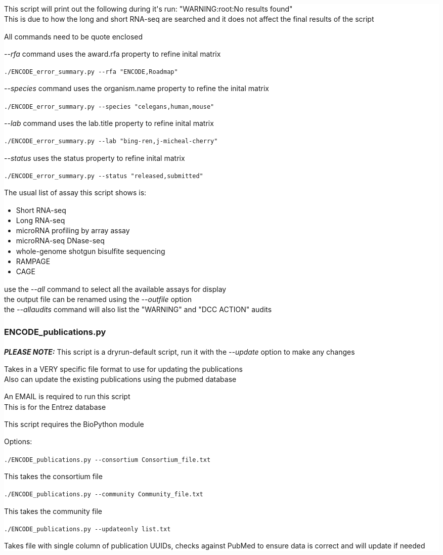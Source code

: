 This script will print out the following during it's run: "WARNING:root:No results found"  
This is due to how the long and short RNA-seq are searched and it does not affect the final results of the script

All commands need to be quote enclosed

*--rfa* command uses the award.rfa property to refine inital matrix

    ./ENCODE_error_summary.py --rfa "ENCODE,Roadmap"

*--species* command uses the organism.name property to refine the inital matrix

    ./ENCODE_error_summary.py --species "celegans,human,mouse"

*--lab* command uses the lab.title property to refine inital matrix

    ./ENCODE_error_summary.py --lab "bing-ren,j-micheal-cherry"

*--status* uses the status property to refine inital matrix

    ./ENCODE_error_summary.py --status "released,submitted"

The usual list of assay this script shows is:  
* Short RNA-seq
* Long RNA-seq
* microRNA profiling by array assay
* microRNA-seq DNase-seq
* whole-genome shotgun bisulfite sequencing
* RAMPAGE
* CAGE

use the *--all* command to select all the available assays for display  
the output file can be renamed using the *--outfile* option  
the *--allaudits* command will also list the "WARNING" and "DCC ACTION" audits


### ENCODE_publications.py  
**_PLEASE NOTE:_** This script is a dryrun-default script, run it with the *--update* option to make any changes

Takes in a VERY specific file format to use for updating the publications  
Also can update the existing publications using the pubmed database

An EMAIL is required to run this script  
This is for the Entrez database

This script requires the BioPython module

Options:

    ./ENCODE_publications.py --consortium Consortium_file.txt

This takes the consortium file

    ./ENCODE_publications.py --community Community_file.txt

This takes the community file

    ./ENCODE_publications.py --updateonly list.txt

Takes file with single column of publication UUIDs, checks against PubMed to ensure data is correct and will update if needed
